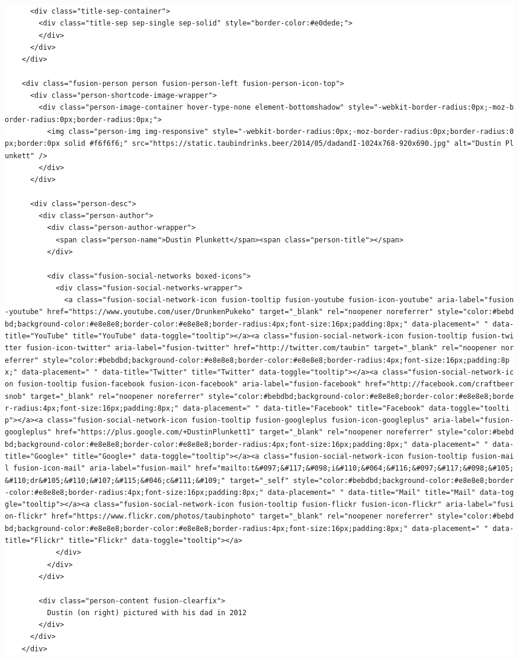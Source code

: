           <div class="title-sep-container">
            <div class="title-sep sep-single sep-solid" style="border-color:#e0dede;">
            </div>
          </div>
        </div>
        
        <div class="fusion-person person fusion-person-left fusion-person-icon-top">
          <div class="person-shortcode-image-wrapper">
            <div class="person-image-container hover-type-none element-bottomshadow" style="-webkit-border-radius:0px;-moz-border-radius:0px;border-radius:0px;">
              <img class="person-img img-responsive" style="-webkit-border-radius:0px;-moz-border-radius:0px;border-radius:0px;border:0px solid #f6f6f6;" src="https://static.taubindrinks.beer/2014/05/dadandI-1024x768-920x690.jpg" alt="Dustin Plunkett" />
            </div>
          </div>
          
          <div class="person-desc">
            <div class="person-author">
              <div class="person-author-wrapper">
                <span class="person-name">Dustin Plunkett</span><span class="person-title"></span>
              </div>
              
              <div class="fusion-social-networks boxed-icons">
                <div class="fusion-social-networks-wrapper">
                  <a class="fusion-social-network-icon fusion-tooltip fusion-youtube fusion-icon-youtube" aria-label="fusion-youtube" href="https://www.youtube.com/user/DrunkenPukeko" target="_blank" rel="noopener noreferrer" style="color:#bebdbd;background-color:#e8e8e8;border-color:#e8e8e8;border-radius:4px;font-size:16px;padding:8px;" data-placement=" " data-title="YouTube" title="YouTube" data-toggle="tooltip"></a><a class="fusion-social-network-icon fusion-tooltip fusion-twitter fusion-icon-twitter" aria-label="fusion-twitter" href="http://twitter.com/taubin" target="_blank" rel="noopener noreferrer" style="color:#bebdbd;background-color:#e8e8e8;border-color:#e8e8e8;border-radius:4px;font-size:16px;padding:8px;" data-placement=" " data-title="Twitter" title="Twitter" data-toggle="tooltip"></a><a class="fusion-social-network-icon fusion-tooltip fusion-facebook fusion-icon-facebook" aria-label="fusion-facebook" href="http://facebook.com/craftbeersnob" target="_blank" rel="noopener noreferrer" style="color:#bebdbd;background-color:#e8e8e8;border-color:#e8e8e8;border-radius:4px;font-size:16px;padding:8px;" data-placement=" " data-title="Facebook" title="Facebook" data-toggle="tooltip"></a><a class="fusion-social-network-icon fusion-tooltip fusion-googleplus fusion-icon-googleplus" aria-label="fusion-googleplus" href="https://plus.google.com/+DustinPlunkett1" target="_blank" rel="noopener noreferrer" style="color:#bebdbd;background-color:#e8e8e8;border-color:#e8e8e8;border-radius:4px;font-size:16px;padding:8px;" data-placement=" " data-title="Google+" title="Google+" data-toggle="tooltip"></a><a class="fusion-social-network-icon fusion-tooltip fusion-mail fusion-icon-mail" aria-label="fusion-mail" href="mailto:t&#097;&#117;&#098;i&#110;&#064;&#116;&#097;&#117;&#098;&#105;&#110;dr&#105;&#110;&#107;&#115;&#046;c&#111;&#109;" target="_self" style="color:#bebdbd;background-color:#e8e8e8;border-color:#e8e8e8;border-radius:4px;font-size:16px;padding:8px;" data-placement=" " data-title="Mail" title="Mail" data-toggle="tooltip"></a><a class="fusion-social-network-icon fusion-tooltip fusion-flickr fusion-icon-flickr" aria-label="fusion-flickr" href="https://www.flickr.com/photos/taubinphoto" target="_blank" rel="noopener noreferrer" style="color:#bebdbd;background-color:#e8e8e8;border-color:#e8e8e8;border-radius:4px;font-size:16px;padding:8px;" data-placement=" " data-title="Flickr" title="Flickr" data-toggle="tooltip"></a>
                </div>
              </div>
            </div>
            
            <div class="person-content fusion-clearfix">
              Dustin (on right) pictured with his dad in 2012
            </div>
          </div>
        </div>
        